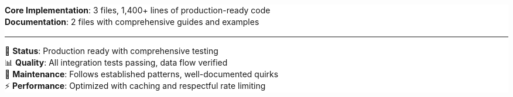 **Core Implementation**: 3 files, 1,400+ lines of production-ready code  
**Documentation**: 2 files with comprehensive guides and examples

---

🎯 **Status**: Production ready with comprehensive testing  
📊 **Quality**: All integration tests passing, data flow verified  
🔧 **Maintenance**: Follows established patterns, well-documented quirks  
⚡ **Performance**: Optimized with caching and respectful rate limiting